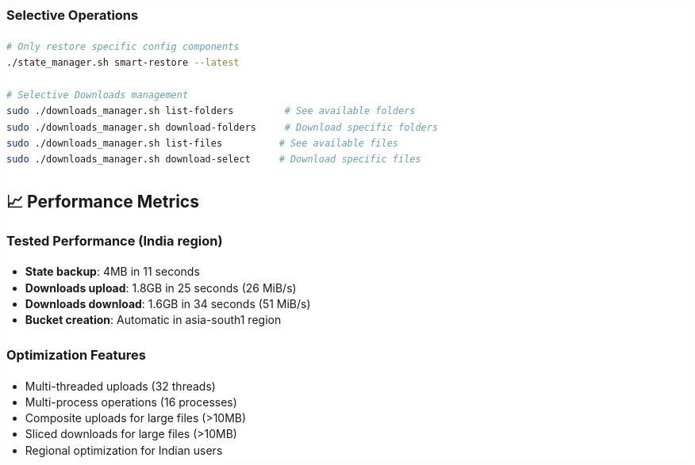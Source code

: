 ### Selective Operations
```bash
# Only restore specific config components
./state_manager.sh smart-restore --latest

# Selective Downloads management
sudo ./downloads_manager.sh list-folders         # See available folders
sudo ./downloads_manager.sh download-folders     # Download specific folders
sudo ./downloads_manager.sh list-files          # See available files  
sudo ./downloads_manager.sh download-select     # Download specific files
```

## 📈 Performance Metrics

### Tested Performance (India region)
- **State backup**: 4MB in 11 seconds
- **Downloads upload**: 1.8GB in 25 seconds (26 MiB/s)
- **Downloads download**: 1.6GB in 34 seconds (51 MiB/s)
- **Bucket creation**: Automatic in asia-south1 region

### Optimization Features
- Multi-threaded uploads (32 threads)
- Multi-process operations (16 processes)
- Composite uploads for large files (>10MB)
- Sliced downloads for large files (>10MB)
- Regional optimization for Indian users
